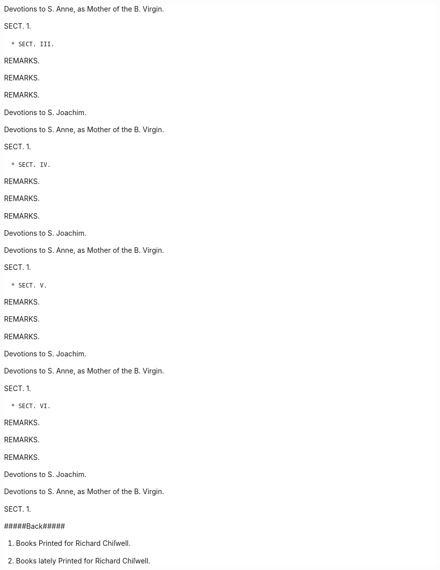 Devotions to S. Anne, as Mother of the B. Virgin.

SECT. 1.

      * SECT. III.

REMARKS.

REMARKS.

REMARKS.

Devotions to S. Joachim.

Devotions to S. Anne, as Mother of the B. Virgin.

SECT. 1.

      * SECT. IV.

REMARKS.

REMARKS.

REMARKS.

Devotions to S. Joachim.

Devotions to S. Anne, as Mother of the B. Virgin.

SECT. 1.

      * SECT. V.

REMARKS.

REMARKS.

REMARKS.

Devotions to S. Joachim.

Devotions to S. Anne, as Mother of the B. Virgin.

SECT. 1.

      * SECT. VI.

REMARKS.

REMARKS.

REMARKS.

Devotions to S. Joachim.

Devotions to S. Anne, as Mother of the B. Virgin.

SECT. 1.

#####Back#####

1. Books Printed for Richard Chiſwell.

1. Books lately Printed for Richard Chiſwell.
